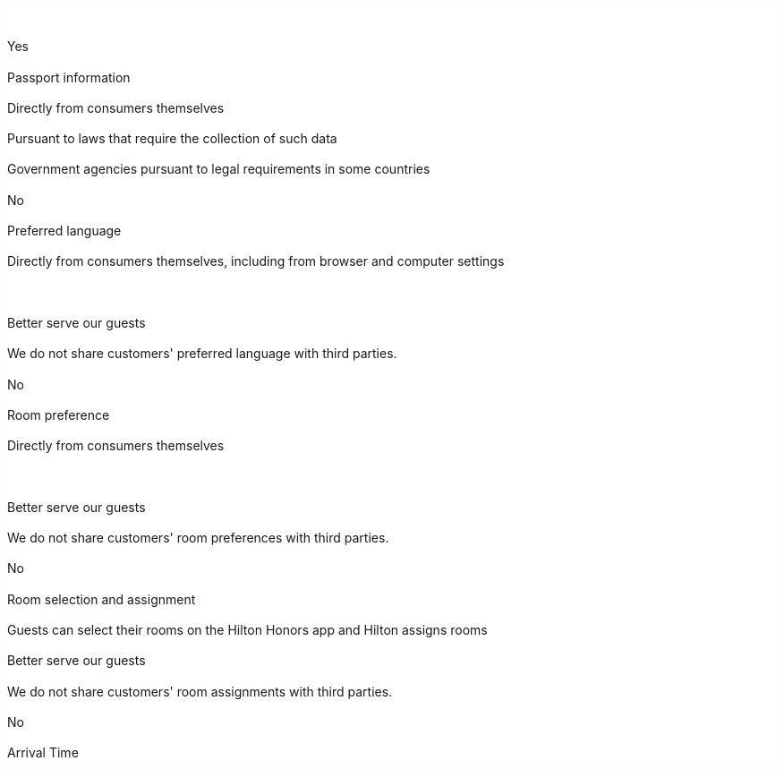 

	

Yes



Passport information
	
Directly from consumers themselves
	
Pursuant to laws that require the collection of such data
	
Government agencies pursuant to legal requirements in some countries
	

No



Preferred language
	
Directly from consumers themselves, including from browser and computer settings

 

	
Better serve our guests
	

We do not share customers' preferred language with third parties.

	

No



Room preference
	
Directly from consumers themselves

 

	
Better serve our guests
	

We do not share customers' room preferences with third parties.

	

No



Room selection and assignment
	
Guests can select their rooms on the Hilton Honors app and Hilton assigns rooms
	
Better serve our guests
	

We do not share customers' room assignments with third parties.

	

No



Arrival Time
	